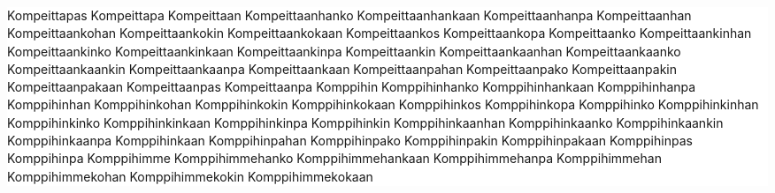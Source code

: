 Kompeittapas
Kompeittapa
Kompeittaan
Kompeittaanhanko
Kompeittaanhankaan
Kompeittaanhanpa
Kompeittaanhan
Kompeittaankohan
Kompeittaankokin
Kompeittaankokaan
Kompeittaankos
Kompeittaankopa
Kompeittaanko
Kompeittaankinhan
Kompeittaankinko
Kompeittaankinkaan
Kompeittaankinpa
Kompeittaankin
Kompeittaankaanhan
Kompeittaankaanko
Kompeittaankaankin
Kompeittaankaanpa
Kompeittaankaan
Kompeittaanpahan
Kompeittaanpako
Kompeittaanpakin
Kompeittaanpakaan
Kompeittaanpas
Kompeittaanpa
Komppihin
Komppihinhanko
Komppihinhankaan
Komppihinhanpa
Komppihinhan
Komppihinkohan
Komppihinkokin
Komppihinkokaan
Komppihinkos
Komppihinkopa
Komppihinko
Komppihinkinhan
Komppihinkinko
Komppihinkinkaan
Komppihinkinpa
Komppihinkin
Komppihinkaanhan
Komppihinkaanko
Komppihinkaankin
Komppihinkaanpa
Komppihinkaan
Komppihinpahan
Komppihinpako
Komppihinpakin
Komppihinpakaan
Komppihinpas
Komppihinpa
Komppihimme
Komppihimmehanko
Komppihimmehankaan
Komppihimmehanpa
Komppihimmehan
Komppihimmekohan
Komppihimmekokin
Komppihimmekokaan